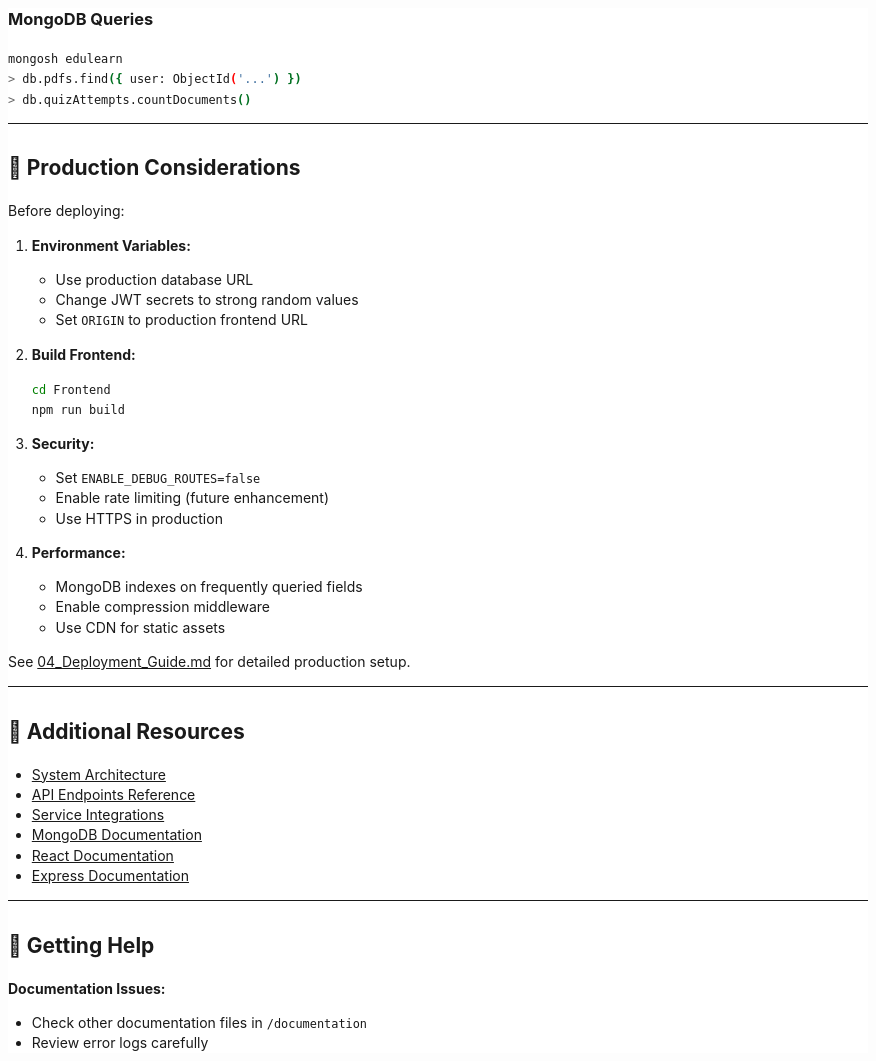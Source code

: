 ### MongoDB Queries

```bash
mongosh edulearn
> db.pdfs.find({ user: ObjectId('...') })
> db.quizAttempts.countDocuments()
```

---

## 🚀 Production Considerations

Before deploying:

1. **Environment Variables:**
   - Use production database URL
   - Change JWT secrets to strong random values
   - Set `ORIGIN` to production frontend URL

2. **Build Frontend:**
   ```bash
   cd Frontend
   npm run build
   ```

3. **Security:**
   - Set `ENABLE_DEBUG_ROUTES=false`
   - Enable rate limiting (future enhancement)
   - Use HTTPS in production

4. **Performance:**
   - MongoDB indexes on frequently queried fields
   - Enable compression middleware
   - Use CDN for static assets

See [04_Deployment_Guide.md](./04_Deployment_Guide.md) for detailed production setup.

---

## 📖 Additional Resources

- [System Architecture](./02_System_Architecture.md)
- [API Endpoints Reference](../api/api_endpoints.md)
- [Service Integrations](../services/)
- [MongoDB Documentation](https://www.mongodb.com/docs/)
- [React Documentation](https://react.dev/)
- [Express Documentation](https://expressjs.com/)

---

## 🤝 Getting Help

**Documentation Issues:**
- Check other documentation files in `/documentation`
- Review error logs carefully

